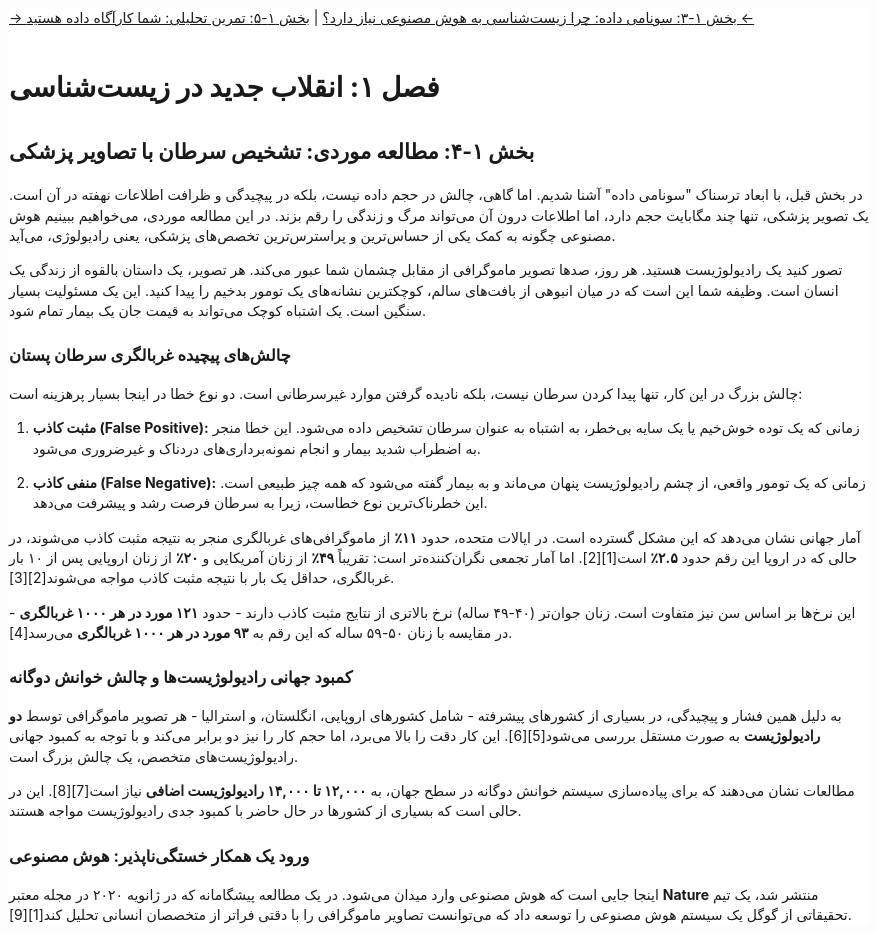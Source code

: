 [→ بخش ۱-۳: سونامی داده: چرا زیست‌شناسی به هوش مصنوعی نیاز دارد؟](./03-data-tsunami.md) | [بخش ۱-۵: تمرین تحلیلی: شما کارآگاه داده هستید ←](./05-exercise-data-detective.md)

# فصل ۱: انقلاب جدید در زیست‌شناسی

## بخش ۱-۴: مطالعه موردی: تشخیص سرطان با تصاویر پزشکی

در بخش قبل، با ابعاد ترسناک "سونامی داده" آشنا شدیم. اما گاهی، چالش در حجم داده نیست، بلکه در پیچیدگی و ظرافت اطلاعات نهفته در آن است. یک تصویر پزشکی، تنها چند مگابایت حجم دارد، اما اطلاعات درون آن می‌تواند مرگ و زندگی را رقم بزند. در این مطالعه موردی، می‌خواهیم ببینیم هوش مصنوعی چگونه به کمک یکی از حساس‌ترین و پراسترس‌ترین تخصص‌های پزشکی، یعنی رادیولوژی، می‌آید.

تصور کنید یک رادیولوژیست هستید. هر روز، صدها تصویر ماموگرافی از مقابل چشمان شما عبور می‌کند. هر تصویر، یک داستان بالقوه از زندگی یک انسان است. وظیفه شما این است که در میان انبوهی از بافت‌های سالم، کوچکترین نشانه‌های یک تومور بدخیم را پیدا کنید. این یک مسئولیت بسیار سنگین است. یک اشتباه کوچک می‌تواند به قیمت جان یک بیمار تمام شود.

### **چالش‌های پیچیده غربالگری سرطان پستان**

چالش بزرگ در این کار، تنها پیدا کردن سرطان نیست، بلکه نادیده گرفتن موارد غیرسرطانی است. دو نوع خطا در اینجا بسیار پرهزینه است:

1. **مثبت کاذب (False Positive):** زمانی که یک توده خوش‌خیم یا یک سایه بی‌خطر، به اشتباه به عنوان سرطان تشخیص داده می‌شود. این خطا منجر به اضطراب شدید بیمار و انجام نمونه‌برداری‌های دردناک و غیرضروری می‌شود.

2. **منفی کاذب (False Negative):** زمانی که یک تومور واقعی، از چشم رادیولوژیست پنهان می‌ماند و به بیمار گفته می‌شود که همه چیز طبیعی است. این خطرناک‌ترین نوع خطاست، زیرا به سرطان فرصت رشد و پیشرفت می‌دهد.

آمار جهانی نشان می‌دهد که این مشکل گسترده است. در ایالات متحده، حدود **۱۱٪** از ماموگرافی‌های غربالگری منجر به نتیجه مثبت کاذب می‌شوند، در حالی که در اروپا این رقم حدود **۲.۵٪** است[1][2]. اما آمار تجمعی نگران‌کننده‌تر است: تقریباً **۴۹٪** از زنان آمریکایی و **۲۰٪** از زنان اروپایی پس از ۱۰ بار غربالگری، حداقل یک بار با نتیجه مثبت کاذب مواجه می‌شوند[2][3].

این نرخ‌ها بر اساس سن نیز متفاوت است. زنان جوان‌تر (۴۰-۴۹ ساله) نرخ بالاتری از نتایج مثبت کاذب دارند - حدود **۱۲۱ مورد در هر ۱۰۰۰ غربالگری** - در مقایسه با زنان ۵۰-۵۹ ساله که این رقم به **۹۳ مورد در هر ۱۰۰۰ غربالگری** می‌رسد[4].

### **کمبود جهانی رادیولوژیست‌ها و چالش خوانش دوگانه**

به دلیل همین فشار و پیچیدگی، در بسیاری از کشورهای پیشرفته - شامل کشورهای اروپایی، انگلستان، و استرالیا - هر تصویر ماموگرافی توسط **دو رادیولوژیست** به صورت مستقل بررسی می‌شود[5][6]. این کار دقت را بالا می‌برد، اما حجم کار را نیز دو برابر می‌کند و با توجه به کمبود جهانی رادیولوژیست‌های متخصص، یک چالش بزرگ است.

مطالعات نشان می‌دهند که برای پیاده‌سازی سیستم خوانش دوگانه در سطح جهان، به **۱۲,۰۰۰ تا ۱۴,۰۰۰ رادیولوژیست اضافی** نیاز است[7][8]. این در حالی است که بسیاری از کشورها در حال حاضر با کمبود جدی رادیولوژیست مواجه هستند.

### **ورود یک همکار خستگی‌ناپذیر: هوش مصنوعی**

اینجا جایی است که هوش مصنوعی وارد میدان می‌شود. در یک مطالعه پیشگامانه که در ژانویه ۲۰۲۰ در مجله معتبر **Nature** منتشر شد، یک تیم تحقیقاتی از گوگل یک سیستم هوش مصنوعی را توسعه داد که می‌توانست تصاویر ماموگرافی را با دقتی فراتر از متخصصان انسانی تحلیل کند[1][9].
